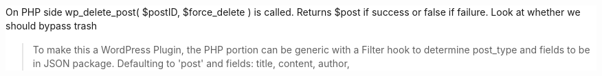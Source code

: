 
On PHP side wp_delete_post( $postID, $force_delete ) is called.  Returns $post if success or false if failure. Look at whether we should bypass trash

> To make this a WordPress Plugin, the PHP portion can be generic with a Filter hook to determine post_type and fields to be in JSON package.  Defaulting to 'post' and fields: title, content, author, 

